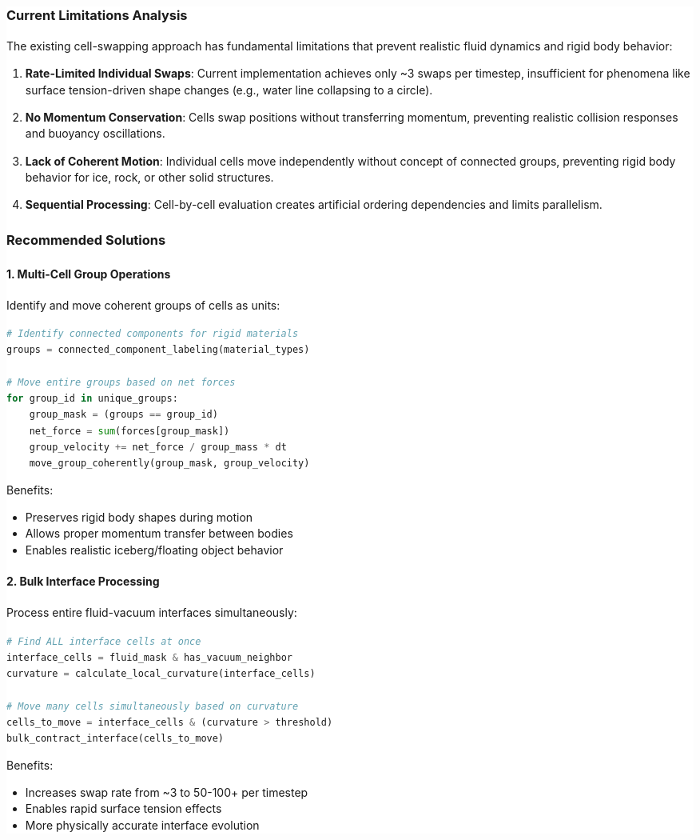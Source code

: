 ### Current Limitations Analysis

The existing cell-swapping approach has fundamental limitations that prevent realistic fluid dynamics and rigid body behavior:

1. **Rate-Limited Individual Swaps**: Current implementation achieves only ~3 swaps per timestep, insufficient for phenomena like surface tension-driven shape changes (e.g., water line collapsing to a circle).

2. **No Momentum Conservation**: Cells swap positions without transferring momentum, preventing realistic collision responses and buoyancy oscillations.

3. **Lack of Coherent Motion**: Individual cells move independently without concept of connected groups, preventing rigid body behavior for ice, rock, or other solid structures.

4. **Sequential Processing**: Cell-by-cell evaluation creates artificial ordering dependencies and limits parallelism.

### Recommended Solutions

#### 1. Multi-Cell Group Operations

Identify and move coherent groups of cells as units:

```python
# Identify connected components for rigid materials
groups = connected_component_labeling(material_types)

# Move entire groups based on net forces
for group_id in unique_groups:
    group_mask = (groups == group_id)
    net_force = sum(forces[group_mask])
    group_velocity += net_force / group_mass * dt
    move_group_coherently(group_mask, group_velocity)
```

Benefits:
- Preserves rigid body shapes during motion
- Allows proper momentum transfer between bodies
- Enables realistic iceberg/floating object behavior

#### 2. Bulk Interface Processing

Process entire fluid-vacuum interfaces simultaneously:

```python
# Find ALL interface cells at once
interface_cells = fluid_mask & has_vacuum_neighbor
curvature = calculate_local_curvature(interface_cells)

# Move many cells simultaneously based on curvature
cells_to_move = interface_cells & (curvature > threshold)
bulk_contract_interface(cells_to_move)
```

Benefits:
- Increases swap rate from ~3 to 50-100+ per timestep
- Enables rapid surface tension effects
- More physically accurate interface evolution
